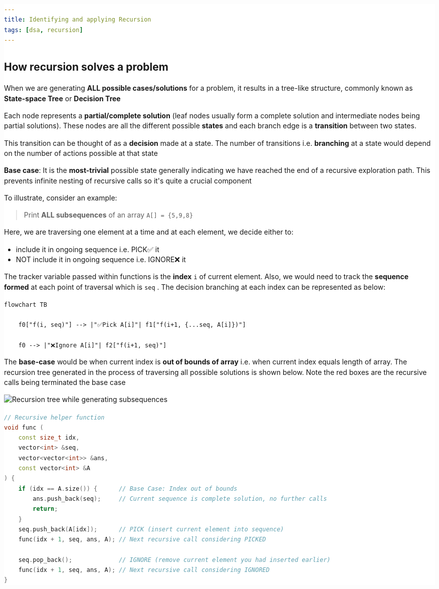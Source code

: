 ```yaml
---
title: Identifying and applying Recursion
tags: [dsa, recursion]
---
```


## How recursion solves a problem

When we are generating **ALL possible cases/solutions** for a problem, it results in a tree-like structure, commonly known as **State-space Tree** or **Decision Tree**

Each node represents a **partial/complete solution** (leaf nodes usually form a complete solution and intermediate nodes being partial solutions). These nodes are all the different possible **states** and each branch edge is a **transition** between two states.

This transition can be thought of as a **decision** made at a state. The number of transitions i.e. **branching** at a state would depend on the number of actions possible at that state

**Base case**: It is the **most-trivial** possible state generally indicating we have reached the end of a recursive exploration path. This prevents infinite nesting of recursive calls so it's quite a crucial component

To illustrate, consider an example:

> Print **ALL subsequences** of an array `A[] = {5,9,8}`

Here, we are traversing one element at a time and at each element, we decide either to:

- include it in ongoing sequence i.e. PICK✅ it
- NOT include it in ongoing sequence i.e. IGNORE❌ it

The tracker variable passed within functions is the **index** `i` of current element. Also, we would need to track the **sequence formed** at each point of traversal which is `seq` . The decision branching at each index can be represented as below:

```mermaid
flowchart TB

    f0["f(i, seq)"] --> |"✅Pick A[i]"| f1["f(i+1, {...seq, A[i]})"]

    f0 --> |"❌Ignore A[i]"| f2["f(i+1, seq)"]
```

The **base-case** would be when current index is **out of bounds of array** i.e. when current index equals length of array. The recursion tree generated in the process of traversing all possible solutions is shown below. Note the red boxes are the recursive calls being terminated the base case

![Recursion tree while generating subsequences](/code-journal/diagrams/recursion-subequences.svg)

```cpp title="C++ code implementation"
// Recursive helper function
void func (
    const size_t idx,
    vector<int> &seq,
    vector<vector<int>> &ans,
    const vector<int> &A
) {
    if (idx == A.size()) {      // Base Case: Index out of bounds
        ans.push_back(seq);     // Current sequence is complete solution, no further calls
        return;
    }
    seq.push_back(A[idx]);      // PICK (insert current element into sequence)
    func(idx + 1, seq, ans, A); // Next recursive call considering PICKED

    seq.pop_back();             // IGNORE (remove current element you had inserted earlier)
    func(idx + 1, seq, ans, A); // Next recursive call considering IGNORED
}

```
